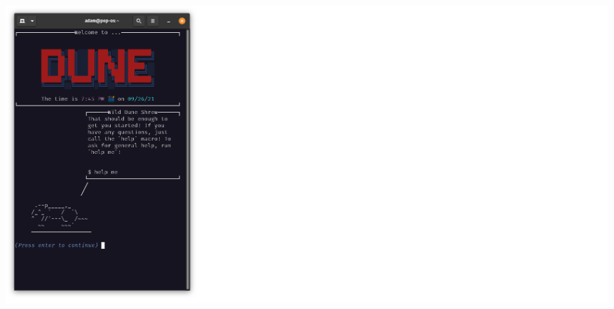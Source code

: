   <a href="https://asciinema.org/a/7Cr96ndSzsIch7oGVYI3aIaX9"><img src="./assets/help.png" width="32%"/></a>